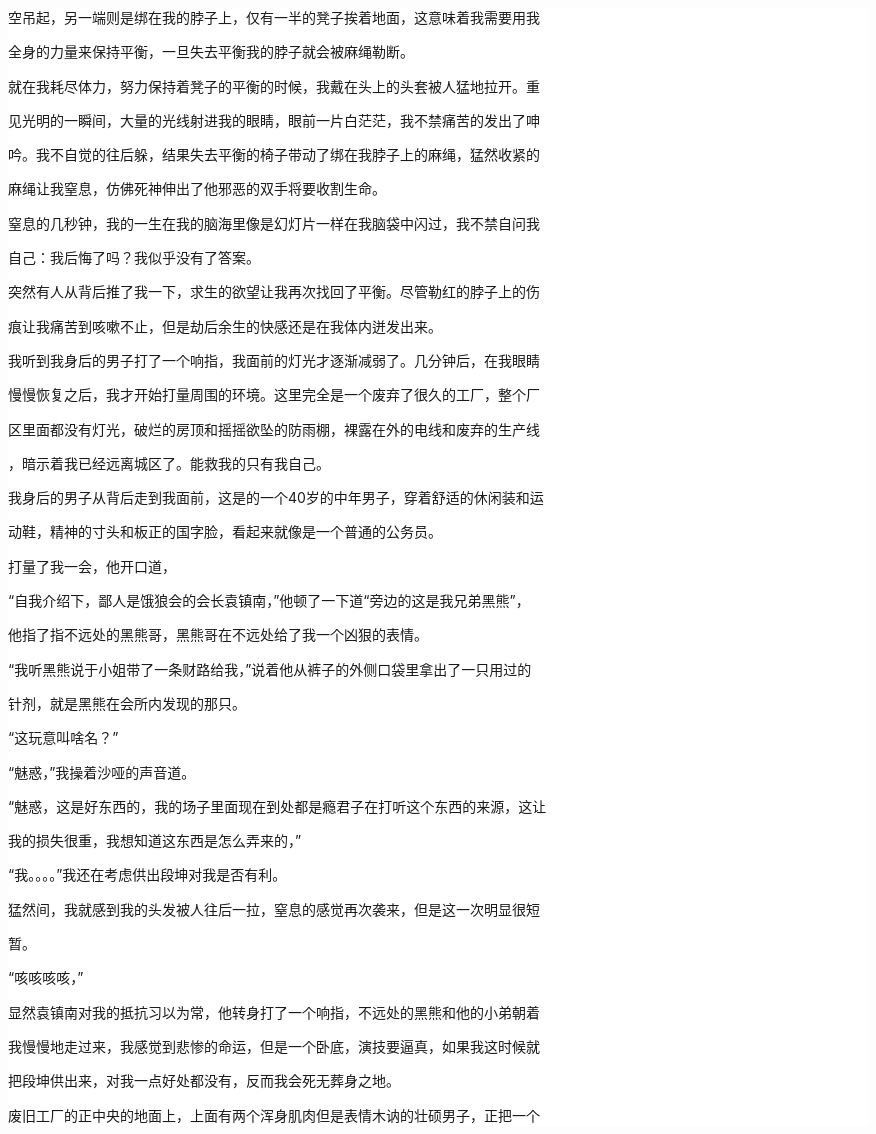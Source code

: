 空吊起，另一端则是绑在我的脖子上，仅有一半的凳子挨着地面，这意味着我需要用我

全身的力量来保持平衡，一旦失去平衡我的脖子就会被麻绳勒断。

就在我耗尽体力，努力保持着凳子的平衡的时候，我戴在头上的头套被人猛地拉开。重

见光明的一瞬间，大量的光线射进我的眼睛，眼前一片白茫茫，我不禁痛苦的发出了呻

吟。我不自觉的往后躲，结果失去平衡的椅子带动了绑在我脖子上的麻绳，猛然收紧的

麻绳让我窒息，仿佛死神伸出了他邪恶的双手将要收割生命。

窒息的几秒钟，我的一生在我的脑海里像是幻灯片一样在我脑袋中闪过，我不禁自问我

自己：我后悔了吗？我似乎没有了答案。

突然有人从背后推了我一下，求生的欲望让我再次找回了平衡。尽管勒红的脖子上的伤

痕让我痛苦到咳嗽不止，但是劫后余生的快感还是在我体内迸发出来。

我听到我身后的男子打了一个响指，我面前的灯光才逐渐减弱了。几分钟后，在我眼睛

慢慢恢复之后，我才开始打量周围的环境。这里完全是一个废弃了很久的工厂，整个厂

区里面都没有灯光，破烂的房顶和摇摇欲坠的防雨棚，裸露在外的电线和废弃的生产线

，暗示着我已经远离城区了。能救我的只有我自己。

我身后的男子从背后走到我面前，这是的一个40岁的中年男子，穿着舒适的休闲装和运

动鞋，精神的寸头和板正的国字脸，看起来就像是一个普通的公务员。

打量了我一会，他开口道，

“自我介绍下，鄙人是饿狼会的会长袁镇南，”他顿了一下道“旁边的这是我兄弟黑熊”，

他指了指不远处的黑熊哥，黑熊哥在不远处给了我一个凶狠的表情。

“我听黑熊说于小姐带了一条财路给我，”说着他从裤子的外侧口袋里拿出了一只用过的

针剂，就是黑熊在会所内发现的那只。

“这玩意叫啥名？”

“魅惑，”我操着沙哑的声音道。

“魅惑，这是好东西的，我的场子里面现在到处都是瘾君子在打听这个东西的来源，这让

我的损失很重，我想知道这东西是怎么弄来的，”

“我。。。。”我还在考虑供出段坤对我是否有利。

猛然间，我就感到我的头发被人往后一拉，窒息的感觉再次袭来，但是这一次明显很短

暂。

“咳咳咳咳，”

显然袁镇南对我的抵抗习以为常，他转身打了一个响指，不远处的黑熊和他的小弟朝着

我慢慢地走过来，我感觉到悲惨的命运，但是一个卧底，演技要逼真，如果我这时候就

把段坤供出来，对我一点好处都没有，反而我会死无葬身之地。

废旧工厂的正中央的地面上，上面有两个浑身肌肉但是表情木讷的壮硕男子，正把一个
